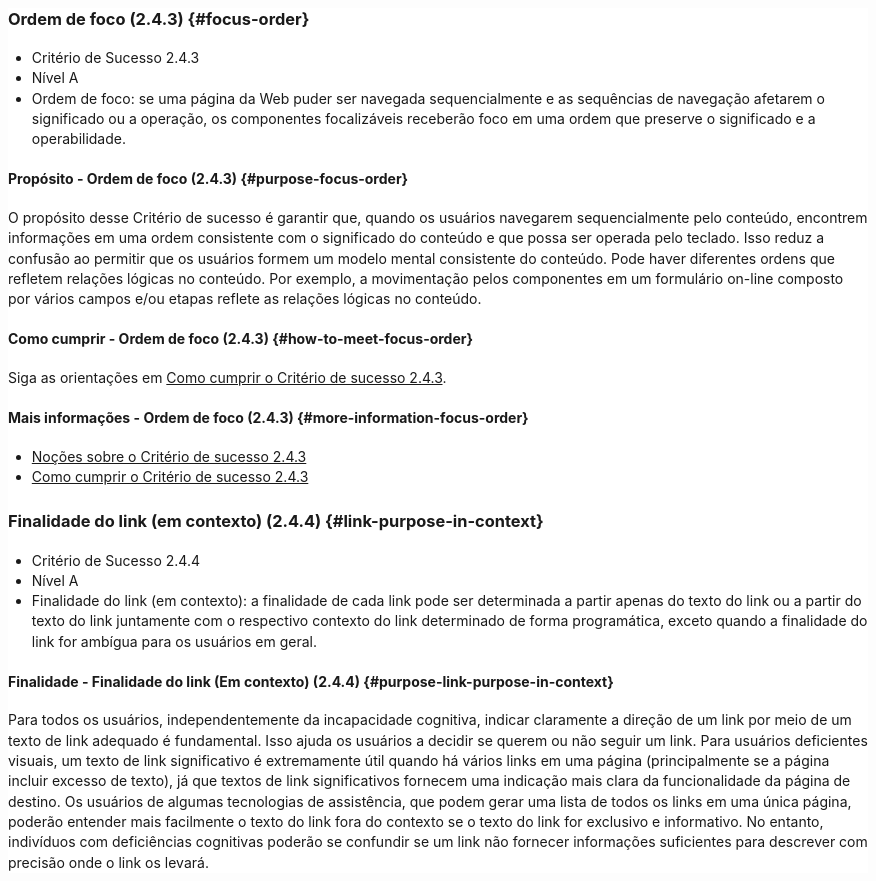 ### Ordem de foco (2.4.3)  {#focus-order}

* Critério de Sucesso 2.4.3
* Nível A
* Ordem de foco: se uma página da Web puder ser navegada sequencialmente e as sequências de navegação afetarem o significado ou a operação, os componentes focalizáveis receberão foco em uma ordem que preserve o significado e a operabilidade.

#### Propósito - Ordem de foco (2.4.3) {#purpose-focus-order}

O propósito desse Critério de sucesso é garantir que, quando os usuários navegarem sequencialmente pelo conteúdo, encontrem informações em uma ordem consistente com o significado do conteúdo e que possa ser operada pelo teclado. Isso reduz a confusão ao permitir que os usuários formem um modelo mental consistente do conteúdo. Pode haver diferentes ordens que refletem relações lógicas no conteúdo. Por exemplo, a movimentação pelos componentes em um formulário on-line composto por vários campos e/ou etapas reflete as relações lógicas no conteúdo.

#### Como cumprir - Ordem de foco (2.4.3) {#how-to-meet-focus-order}

Siga as orientações em [Como cumprir o Critério de sucesso 2.4.3](https://www.w3.org/WAI/WCAG21/quickref/#focus-order).

#### Mais informações - Ordem de foco (2.4.3) {#more-information-focus-order}

* [Noções sobre o Critério de sucesso 2.4.3](https://www.w3.org/WAI/WCAG21/Understanding/focus-order.html)
* [Como cumprir o Critério de sucesso 2.4.3](https://www.w3.org/WAI/WCAG21/quickref/#focus-order)

### Finalidade do link (em contexto) (2.4.4)              {#link-purpose-in-context}

* Critério de Sucesso 2.4.4
* Nível A
* Finalidade do link (em contexto): a finalidade de cada link pode ser determinada a partir apenas do texto do link ou a partir do texto do link juntamente com o respectivo contexto do link determinado de forma programática, exceto quando a finalidade do link for ambígua para os usuários em geral.

#### Finalidade - Finalidade do link (Em contexto) (2.4.4)       {#purpose-link-purpose-in-context}

Para todos os usuários, independentemente da incapacidade cognitiva, indicar claramente a direção de um link por meio de um texto de link adequado é fundamental. Isso ajuda os usuários a decidir se querem ou não seguir um link. Para usuários deficientes visuais, um texto de link significativo é extremamente útil quando há vários links em uma página (principalmente se a página incluir excesso de texto), já que textos de link significativos fornecem uma indicação mais clara da funcionalidade da página de destino. Os usuários de algumas tecnologias de assistência, que podem gerar uma lista de todos os links em uma única página, poderão entender mais facilmente o texto do link fora do contexto se o texto do link for exclusivo e informativo. No entanto, indivíduos com deficiências cognitivas poderão se confundir se um link não fornecer informações suficientes para descrever com precisão onde o link os levará.
